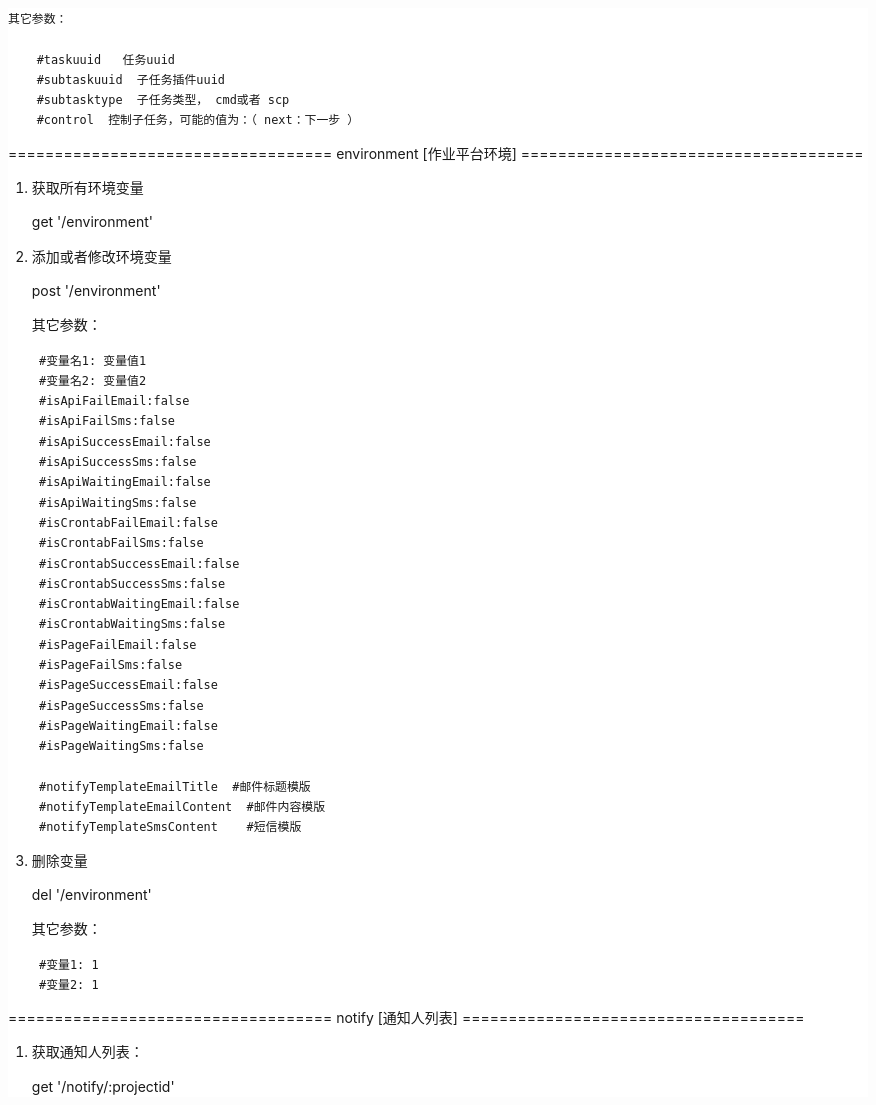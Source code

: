     其它参数：

        #taskuuid   任务uuid
        #subtaskuuid  子任务插件uuid
        #subtasktype  子任务类型， cmd或者 scp
        #control  控制子任务，可能的值为：（ next：下一步 ）

=================================== environment [作业平台环境] =====================================

1. 获取所有环境变量

    get '/environment'

2. 添加或者修改环境变量

    post '/environment'

    其它参数：

        #变量名1: 变量值1
        #变量名2: 变量值2
        #isApiFailEmail:false
        #isApiFailSms:false
        #isApiSuccessEmail:false
        #isApiSuccessSms:false
        #isApiWaitingEmail:false
        #isApiWaitingSms:false
        #isCrontabFailEmail:false
        #isCrontabFailSms:false
        #isCrontabSuccessEmail:false
        #isCrontabSuccessSms:false
        #isCrontabWaitingEmail:false
        #isCrontabWaitingSms:false
        #isPageFailEmail:false
        #isPageFailSms:false
        #isPageSuccessEmail:false
        #isPageSuccessSms:false
        #isPageWaitingEmail:false
        #isPageWaitingSms:false

        #notifyTemplateEmailTitle  #邮件标题模版
        #notifyTemplateEmailContent  #邮件内容模版
        #notifyTemplateSmsContent    #短信模版

3. 删除变量

    del '/environment'

    其它参数：

        #变量1: 1
        #变量2: 1

=================================== notify [通知人列表] =====================================

1. 获取通知人列表：

    get '/notify/:projectid' 
